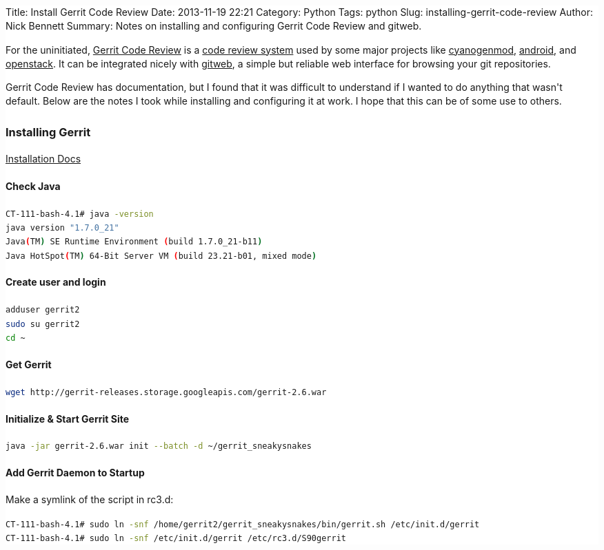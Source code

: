 Title: Install Gerrit Code Review
Date: 2013-11-19 22:21 
Category: Python 
Tags: python
Slug: installing-gerrit-code-review
Author: Nick Bennett
Summary: Notes on installing and configuring Gerrit Code Review and gitweb.

For the uninitiated, [Gerrit Code Review](https://code.google.com/p/gerrit/) is a [code review system](http://en.wikipedia.org/wiki/Software_code_review) used by some major projects like [cyanogenmod](http://review.cyanogenmod.org), [android](https://android-review.googlesource.com), and [openstack](https://review.openstack.org). It can be integrated nicely with [gitweb](http://git-scm.com/book/ch4-6.html), a simple but reliable web interface for browsing your git repositories. 

Gerrit Code Review has documentation, but I found that it was difficult to understand if I wanted to do anything that wasn't default. Below are the notes I took while installing and configuring it at work. I hope that this can be of some use to others.

### Installing Gerrit
[Installation Docs](http://gerrit-documentation.googlecode.com/svn/Documentation/2.6/install-quick.html)

#### Check Java
````bash
CT-111-bash-4.1# java -version
java version "1.7.0_21"
Java(TM) SE Runtime Environment (build 1.7.0_21-b11)
Java HotSpot(TM) 64-Bit Server VM (build 23.21-b01, mixed mode)
````

#### Create user and login 
````bash
adduser gerrit2
sudo su gerrit2
cd ~
````

#### Get Gerrit 
````bash
wget http://gerrit-releases.storage.googleapis.com/gerrit-2.6.war
````

#### Initialize & Start Gerrit Site
````bash
java -jar gerrit-2.6.war init --batch -d ~/gerrit_sneakysnakes
````

#### Add Gerrit Daemon to Startup
Make a symlink of the script in rc3.d:
````bash
CT-111-bash-4.1# sudo ln -snf /home/gerrit2/gerrit_sneakysnakes/bin/gerrit.sh /etc/init.d/gerrit
CT-111-bash-4.1# sudo ln -snf /etc/init.d/gerrit /etc/rc3.d/S90gerrit
````
